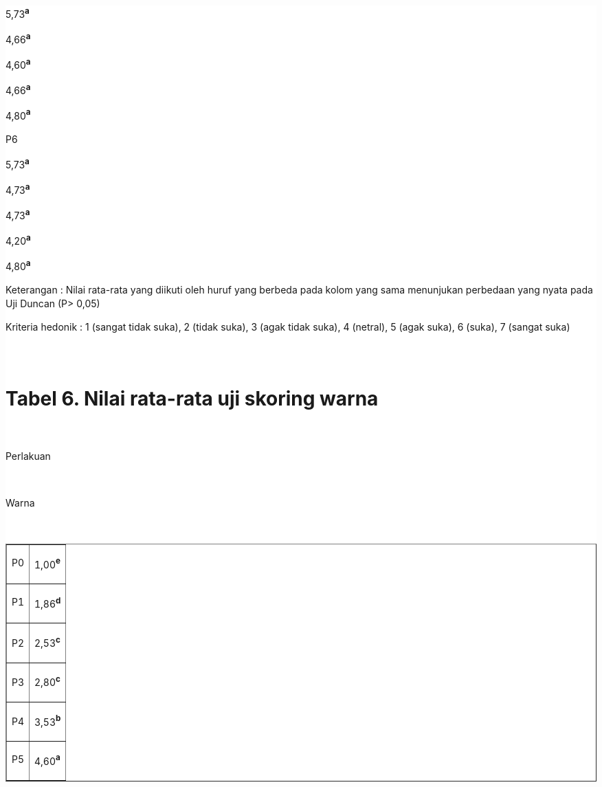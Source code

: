 <p><span class="font3">5,73</span><span class="font3" style="font-weight:bold;"><sup>a</sup></span></p></td><td style="vertical-align:top;">
<p><span class="font3">4,66</span><span class="font3" style="font-weight:bold;"><sup>a</sup></span></p></td><td style="vertical-align:top;">
<p><span class="font3">4,60</span><span class="font3" style="font-weight:bold;"><sup>a</sup></span></p></td><td style="vertical-align:top;">
<p><span class="font3">4,66</span><span class="font3" style="font-weight:bold;"><sup>a</sup></span></p></td><td style="vertical-align:top;">
<p><span class="font3">4,80</span><span class="font3" style="font-weight:bold;"><sup>a</sup></span></p></td></tr>
<tr><td style="vertical-align:bottom;">
<p><span class="font3">P6</span></p></td><td style="vertical-align:bottom;">
<p><span class="font3">5,73</span><span class="font3" style="font-weight:bold;"><sup>a</sup></span></p></td><td style="vertical-align:bottom;">
<p><span class="font3">4,73</span><span class="font3" style="font-weight:bold;"><sup>a</sup></span></p></td><td style="vertical-align:bottom;">
<p><span class="font3">4,73</span><span class="font3" style="font-weight:bold;"><sup>a</sup></span></p></td><td style="vertical-align:bottom;">
<p><span class="font3">4,20</span><span class="font3" style="font-weight:bold;"><sup>a</sup></span></p></td><td style="vertical-align:bottom;">
<p><span class="font3">4,80</span><span class="font3" style="font-weight:bold;"><sup>a</sup></span></p></td></tr>
</table>
<p><span class="font2">Keterangan : Nilai rata-rata yang diikuti oleh huruf yang berbeda pada kolom yang sama menunjukan perbedaan yang nyata pada Uji Duncan (P&gt; 0,05)</span></p>
<p><span class="font2">Kriteria hedonik : 1 (sangat tidak suka), 2 (tidak suka), 3 (agak tidak suka), 4 (netral), 5 (agak suka), 6 (suka), 7 (sangat suka)</span></p>
</div><br clear="all">
<div>
<h1><a name="bookmark39"></a><span class="font3" style="font-weight:bold;"><a name="bookmark40"></a>Tabel 6. Nilai rata-rata uji skoring warna</span></h1>
</div><br clear="all">
<div>
<p><span class="font3">Perlakuan</span></p>
</div><br clear="all">
<div>
<p><span class="font3">Warna</span></p>
</div><br clear="all">
<div>
<table border="1">
<tr><td style="vertical-align:top;">
<p><span class="font3">P0</span></p></td><td style="vertical-align:top;">
<p><span class="font3">1,00</span><span class="font3" style="font-weight:bold;"><sup>e</sup></span></p></td></tr>
<tr><td style="vertical-align:top;">
<p><span class="font3">P1</span></p></td><td style="vertical-align:top;">
<p><span class="font3">1,86</span><span class="font3" style="font-weight:bold;"><sup>d</sup></span></p></td></tr>
<tr><td style="vertical-align:bottom;">
<p><span class="font3">P2</span></p></td><td style="vertical-align:bottom;">
<p><span class="font3">2,53</span><span class="font3" style="font-weight:bold;"><sup>c</sup></span></p></td></tr>
<tr><td style="vertical-align:bottom;">
<p><span class="font3">P3</span></p></td><td style="vertical-align:bottom;">
<p><span class="font3">2,80</span><span class="font3" style="font-weight:bold;"><sup>c</sup></span></p></td></tr>
<tr><td style="vertical-align:bottom;">
<p><span class="font3">P4</span></p></td><td style="vertical-align:bottom;">
<p><span class="font3">3,53</span><span class="font3" style="font-weight:bold;"><sup>b</sup></span></p></td></tr>
<tr><td style="vertical-align:top;">
<p><span class="font3">P5</span></p></td><td style="vertical-align:top;">
<p><span class="font3">4,60</span><span class="font3" style="font-weight:bold;"><sup>a</sup></span></p></td></tr>